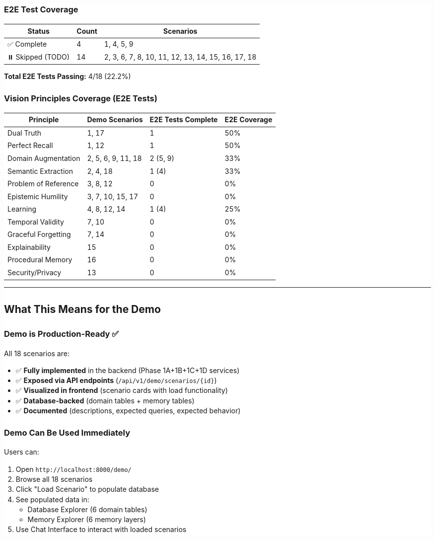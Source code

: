 ### E2E Test Coverage

| Status | Count | Scenarios |
|--------|-------|-----------|
| ✅ Complete | 4 | 1, 4, 5, 9 |
| ⏸️ Skipped (TODO) | 14 | 2, 3, 6, 7, 8, 10, 11, 12, 13, 14, 15, 16, 17, 18 |

**Total E2E Tests Passing:** 4/18 (22.2%)

### Vision Principles Coverage (E2E Tests)

| Principle | Demo Scenarios | E2E Tests Complete | E2E Coverage |
|-----------|----------------|---------------------|--------------|
| Dual Truth | 1, 17 | 1 | 50% |
| Perfect Recall | 1, 12 | 1 | 50% |
| Domain Augmentation | 2, 5, 6, 9, 11, 18 | 2 (5, 9) | 33% |
| Semantic Extraction | 2, 4, 18 | 1 (4) | 33% |
| Problem of Reference | 3, 8, 12 | 0 | 0% |
| Epistemic Humility | 3, 7, 10, 15, 17 | 0 | 0% |
| Learning | 4, 8, 12, 14 | 1 (4) | 25% |
| Temporal Validity | 7, 10 | 0 | 0% |
| Graceful Forgetting | 7, 14 | 0 | 0% |
| Explainability | 15 | 0 | 0% |
| Procedural Memory | 16 | 0 | 0% |
| Security/Privacy | 13 | 0 | 0% |

---

## What This Means for the Demo

### Demo is Production-Ready ✅

All 18 scenarios are:
- ✅ **Fully implemented** in the backend (Phase 1A+1B+1C+1D services)
- ✅ **Exposed via API endpoints** (`/api/v1/demo/scenarios/{id}`)
- ✅ **Visualized in frontend** (scenario cards with load functionality)
- ✅ **Database-backed** (domain tables + memory tables)
- ✅ **Documented** (descriptions, expected queries, expected behavior)

### Demo Can Be Used Immediately

Users can:
1. Open `http://localhost:8000/demo/`
2. Browse all 18 scenarios
3. Click "Load Scenario" to populate database
4. See populated data in:
   - Database Explorer (6 domain tables)
   - Memory Explorer (6 memory layers)
5. Use Chat Interface to interact with loaded scenarios

